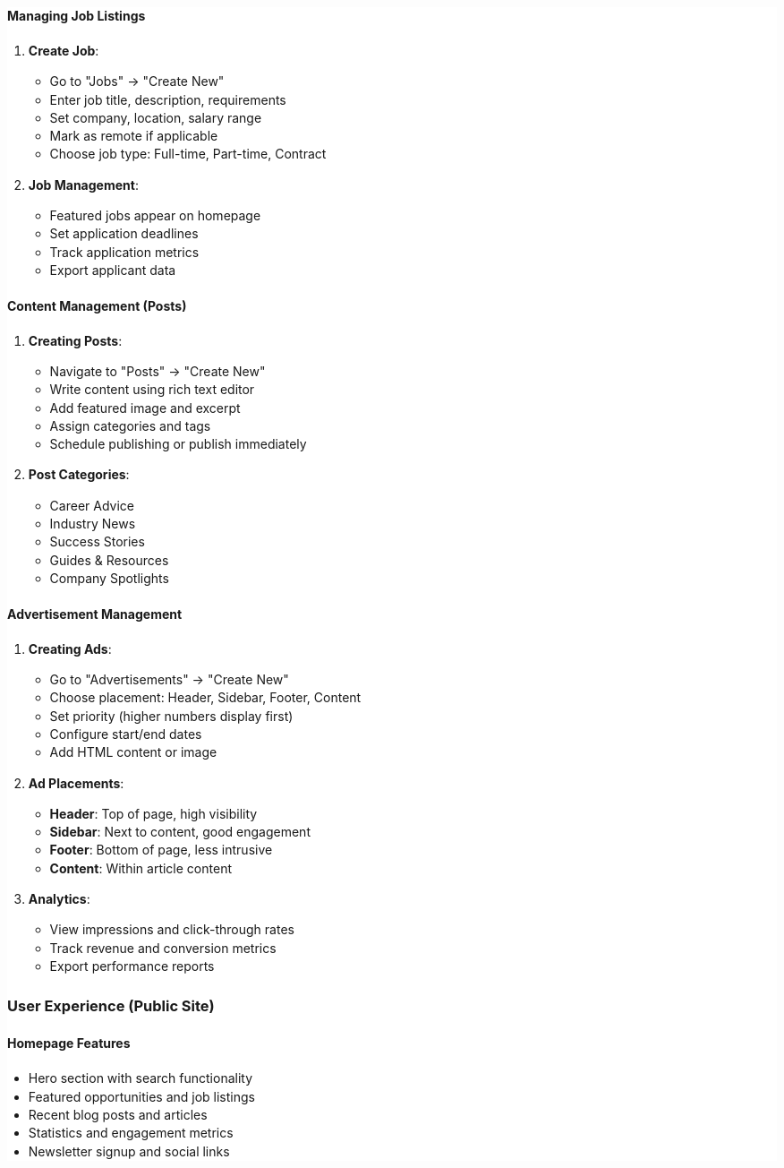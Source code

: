#### Managing Job Listings
1. **Create Job**:
   - Go to "Jobs" → "Create New"
   - Enter job title, description, requirements
   - Set company, location, salary range
   - Mark as remote if applicable
   - Choose job type: Full-time, Part-time, Contract

2. **Job Management**:
   - Featured jobs appear on homepage
   - Set application deadlines
   - Track application metrics
   - Export applicant data

#### Content Management (Posts)
1. **Creating Posts**:
   - Navigate to "Posts" → "Create New"
   - Write content using rich text editor
   - Add featured image and excerpt
   - Assign categories and tags
   - Schedule publishing or publish immediately

2. **Post Categories**:
   - Career Advice
   - Industry News
   - Success Stories
   - Guides & Resources
   - Company Spotlights

#### Advertisement Management
1. **Creating Ads**:
   - Go to "Advertisements" → "Create New"
   - Choose placement: Header, Sidebar, Footer, Content
   - Set priority (higher numbers display first)
   - Configure start/end dates
   - Add HTML content or image

2. **Ad Placements**:
   - **Header**: Top of page, high visibility
   - **Sidebar**: Next to content, good engagement
   - **Footer**: Bottom of page, less intrusive
   - **Content**: Within article content

3. **Analytics**:
   - View impressions and click-through rates
   - Track revenue and conversion metrics
   - Export performance reports

### User Experience (Public Site)

#### Homepage Features
- Hero section with search functionality
- Featured opportunities and job listings
- Recent blog posts and articles
- Statistics and engagement metrics
- Newsletter signup and social links
